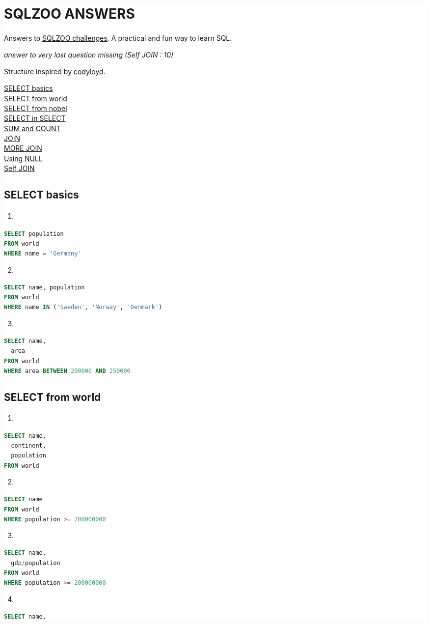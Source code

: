 # SQLZOO ANSWERS

Answers to [SQLZOO challenges](https://sqlzoo.net/wiki/SQL_Tutorial). A practical and fun way to learn SQL.

*answer to very last question missing (Self JOIN : 10)*

Structure inspired by [codyloyd](https://github.com/codyloyd/sqlzoo-solutions/blob/master/SQLZOO_solutions.md).

[SELECT basics](#SELECT-basics)  <br />
[SELECT from world](#SELECT-from-world)  <br />
[SELECT from nobel](#SELECT-from-nobel)  <br />
[SELECT in SELECT](#SELECT-in-SELECT)  <br />
[SUM and COUNT](#SUM-and-COUNT)  <br />
[JOIN](#JOIN)  <br />
[MORE JOIN](#MORE-JOIN)  <br />
[Using NULL](#Using-NULL)  <br />
[Self JOIN](#Self-JOIN)

## SELECT basics
1.
```sql
SELECT population
FROM world
WHERE name = 'Germany'
```
2.
```sql
SELECT name, population
FROM world
WHERE name IN ('Sweden', 'Norway', 'Denmark')
```
3.
```sql
SELECT name,
  area
FROM world
WHERE area BETWEEN 200000 AND 250000
```

## SELECT from world
1.
```sql
SELECT name,
  continent,
  population 
FROM world
```
2.
```sql
SELECT name
FROM world
WHERE population >= 200000000
```
3.
```sql
SELECT name,
  gdp/population 
FROM world
WHERE population >= 200000000
```
4.
```sql
SELECT name,
```